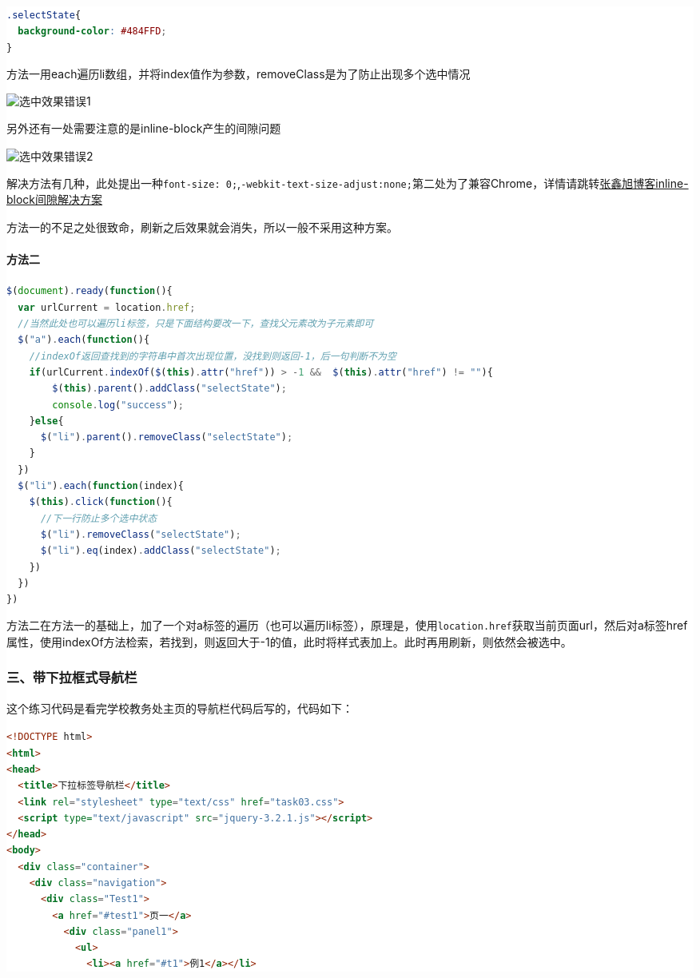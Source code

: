 ```css
.selectState{
  background-color: #484FFD;
}
```

方法一用each遍历li数组，并将index值作为参数，removeClass是为了防止出现多个选中情况

![](https://file-1305436646.file.myqcloud.com/blog/2017-10-24/electError1.png "选中效果错误1")

另外还有一处需要注意的是inline-block产生的间隙问题

![](https://file-1305436646.file.myqcloud.com/blog/2017-10-24/electError2.png "选中效果错误2")

解决方法有几种，此处提出一种`font-size: 0;`,`-webkit-text-size-adjust:none;`第二处为了兼容Chrome，详情请跳转[张鑫旭博客inline-block间隙解决方案](http://www.zhangxinxu.com/wordpress/2012/04/inline-block-space-remove-%E5%8E%BB%E9%99%A4%E9%97%B4%E8%B7%9D/)

方法一的不足之处很致命，刷新之后效果就会消失，所以一般不采用这种方案。

#### 方法二

```js 
$(document).ready(function(){
  var urlCurrent = location.href;
  //当然此处也可以遍历li标签，只是下面结构要改一下，查找父元素改为子元素即可
  $("a").each(function(){
    //indexOf返回查找到的字符串中首次出现位置，没找到则返回-1，后一句判断不为空
    if(urlCurrent.indexOf($(this).attr("href")) > -1 &&  $(this).attr("href") != ""){
        $(this).parent().addClass("selectState");
        console.log("success");
    }else{
      $("li").parent().removeClass("selectState");
    }
  })
  $("li").each(function(index){
    $(this).click(function(){
      //下一行防止多个选中状态
      $("li").removeClass("selectState");
      $("li").eq(index).addClass("selectState");
    })
  })
})
```

方法二在方法一的基础上，加了一个对a标签的遍历（也可以遍历li标签），原理是，使用`location.href`获取当前页面url，然后对a标签href属性，使用indexOf方法检索，若找到，则返回大于-1的值，此时将样式表加上。此时再用刷新，则依然会被选中。

### 三、带下拉框式导航栏

这个练习代码是看完学校教务处主页的导航栏代码后写的，代码如下：

```html
<!DOCTYPE html>
<html>
<head>
  <title>下拉标签导航栏</title>
  <link rel="stylesheet" type="text/css" href="task03.css">
  <script type="text/javascript" src="jquery-3.2.1.js"></script>
</head>
<body>
  <div class="container">  
    <div class="navigation">
      <div class="Test1">
        <a href="#test1">页一</a>
          <div class="panel1">
            <ul>
              <li><a href="#t1">例1</a></li>
```